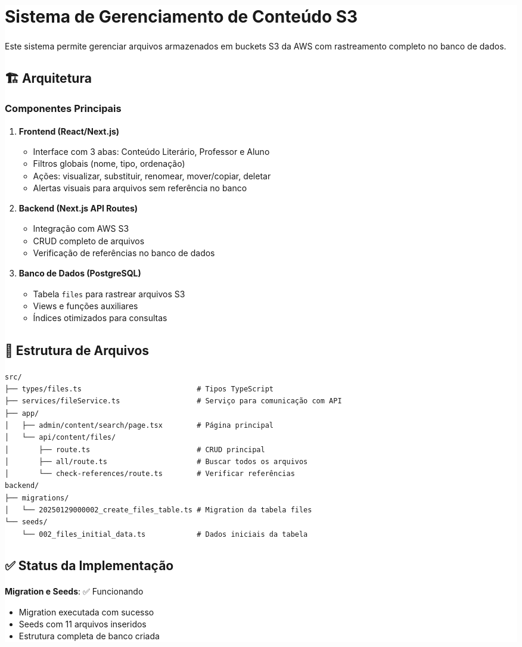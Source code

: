 # Sistema de Gerenciamento de Conteúdo S3

Este sistema permite gerenciar arquivos armazenados em buckets S3 da AWS com rastreamento completo no banco de dados.

## 🏗️ Arquitetura

### Componentes Principais

1. **Frontend (React/Next.js)**
   - Interface com 3 abas: Conteúdo Literário, Professor e Aluno
   - Filtros globais (nome, tipo, ordenação)
   - Ações: visualizar, substituir, renomear, mover/copiar, deletar
   - Alertas visuais para arquivos sem referência no banco

2. **Backend (Next.js API Routes)**
   - Integração com AWS S3
   - CRUD completo de arquivos
   - Verificação de referências no banco de dados

3. **Banco de Dados (PostgreSQL)**
   - Tabela `files` para rastrear arquivos S3
   - Views e funções auxiliares
   - Índices otimizados para consultas

## 📁 Estrutura de Arquivos

```
src/
├── types/files.ts                           # Tipos TypeScript
├── services/fileService.ts                  # Serviço para comunicação com API
├── app/
│   ├── admin/content/search/page.tsx        # Página principal
│   └── api/content/files/
│       ├── route.ts                         # CRUD principal
│       ├── all/route.ts                     # Buscar todos os arquivos
│       └── check-references/route.ts        # Verificar referências
backend/
├── migrations/
│   └── 20250129000002_create_files_table.ts # Migration da tabela files
└── seeds/
    └── 002_files_initial_data.ts            # Dados iniciais da tabela
```

## ✅ Status da Implementação

**Migration e Seeds**: ✅ Funcionando
- Migration executada com sucesso
- Seeds com 11 arquivos inseridos
- Estrutura completa de banco criada
